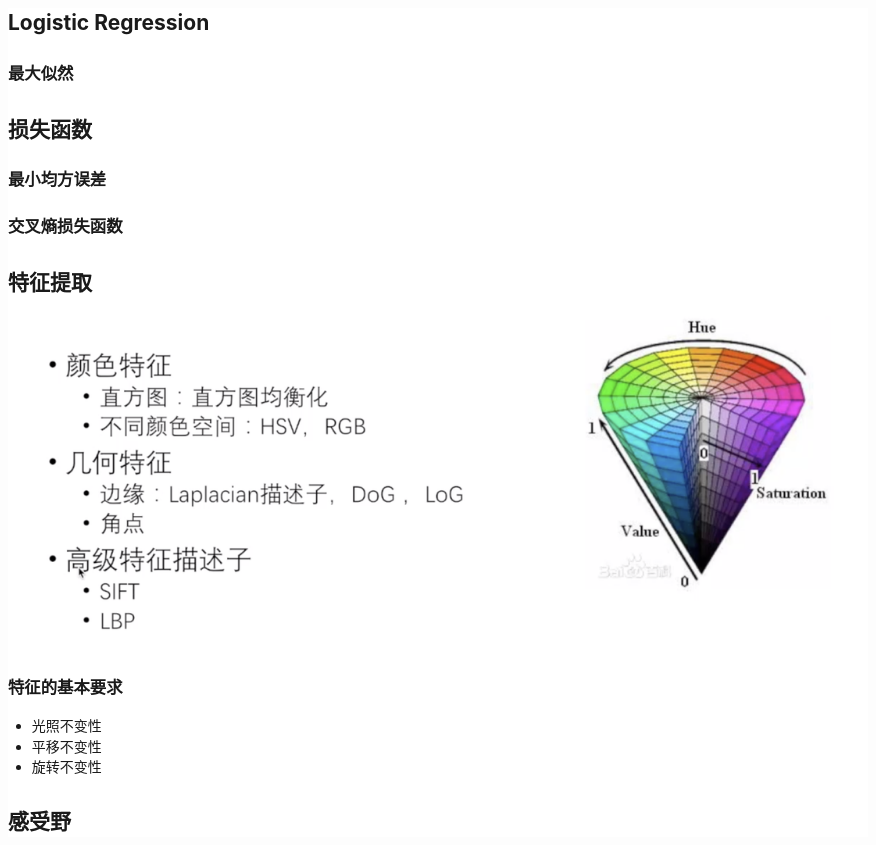 ## Logistic Regression

### 最大似然



## 损失函数

### 最小均方误差

### 交叉熵损失函数



## 特征提取

<div align='center'>
<img src='assets/image-20190814210018706.png' width='800'>
</div>





### 特征的基本要求

- 光照不变性
- 平移不变性
- 旋转不变性



## 感受野

